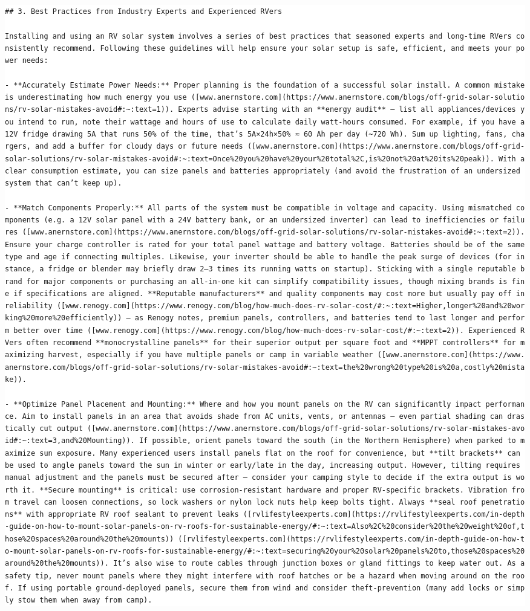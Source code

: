     ## 3. Best Practices from Industry Experts and Experienced RVers

    Installing and using an RV solar system involves a series of best practices that seasoned experts and long-time RVers consistently recommend. Following these guidelines will help ensure your solar setup is safe, efficient, and meets your power needs:

    - **Accurately Estimate Power Needs:** Proper planning is the foundation of a successful solar install. A common mistake is underestimating how much energy you use ([www.anernstore.com](https://www.anernstore.com/blogs/off-grid-solar-solutions/rv-solar-mistakes-avoid#:~:text=1)). Experts advise starting with an **energy audit** – list all appliances/devices you intend to run, note their wattage and hours of use to calculate daily watt-hours consumed. For example, if you have a 12V fridge drawing 5A that runs 50% of the time, that’s 5A×24h×50% ≈ 60 Ah per day (~720 Wh). Sum up lighting, fans, chargers, and add a buffer for cloudy days or future needs ([www.anernstore.com](https://www.anernstore.com/blogs/off-grid-solar-solutions/rv-solar-mistakes-avoid#:~:text=Once%20you%20have%20your%20total%2C,is%20not%20at%20its%20peak)). With a clear consumption estimate, you can size panels and batteries appropriately (and avoid the frustration of an undersized system that can’t keep up).

    - **Match Components Properly:** All parts of the system must be compatible in voltage and capacity. Using mismatched components (e.g. a 12V solar panel with a 24V battery bank, or an undersized inverter) can lead to inefficiencies or failures ([www.anernstore.com](https://www.anernstore.com/blogs/off-grid-solar-solutions/rv-solar-mistakes-avoid#:~:text=2)). Ensure your charge controller is rated for your total panel wattage and battery voltage. Batteries should be of the same type and age if connecting multiples. Likewise, your inverter should be able to handle the peak surge of devices (for instance, a fridge or blender may briefly draw 2–3 times its running watts on startup). Sticking with a single reputable brand for major components or purchasing an all-in-one kit can simplify compatibility issues, though mixing brands is fine if specifications are aligned. **Reputable manufacturers** and quality components may cost more but usually pay off in reliability ([www.renogy.com](https://www.renogy.com/blog/how-much-does-rv-solar-cost/#:~:text=Higher,longer%20and%20working%20more%20efficiently)) – as Renogy notes, premium panels, controllers, and batteries tend to last longer and perform better over time ([www.renogy.com](https://www.renogy.com/blog/how-much-does-rv-solar-cost/#:~:text=2)). Experienced RVers often recommend **monocrystalline panels** for their superior output per square foot and **MPPT controllers** for maximizing harvest, especially if you have multiple panels or camp in variable weather ([www.anernstore.com](https://www.anernstore.com/blogs/off-grid-solar-solutions/rv-solar-mistakes-avoid#:~:text=the%20wrong%20type%20is%20a,costly%20mistake)).

    - **Optimize Panel Placement and Mounting:** Where and how you mount panels on the RV can significantly impact performance. Aim to install panels in an area that avoids shade from AC units, vents, or antennas – even partial shading can drastically cut output ([www.anernstore.com](https://www.anernstore.com/blogs/off-grid-solar-solutions/rv-solar-mistakes-avoid#:~:text=3,and%20Mounting)). If possible, orient panels toward the south (in the Northern Hemisphere) when parked to maximize sun exposure. Many experienced users install panels flat on the roof for convenience, but **tilt brackets** can be used to angle panels toward the sun in winter or early/late in the day, increasing output. However, tilting requires manual adjustment and the panels must be secured after – consider your camping style to decide if the extra output is worth it. **Secure mounting** is critical: use corrosion-resistant hardware and proper RV-specific brackets. Vibration from travel can loosen connections, so lock washers or nylon lock nuts help keep bolts tight. Always **seal roof penetrations** with appropriate RV roof sealant to prevent leaks ([rvlifestyleexperts.com](https://rvlifestyleexperts.com/in-depth-guide-on-how-to-mount-solar-panels-on-rv-roofs-for-sustainable-energy/#:~:text=Also%2C%20consider%20the%20weight%20of,those%20spaces%20around%20the%20mounts)) ([rvlifestyleexperts.com](https://rvlifestyleexperts.com/in-depth-guide-on-how-to-mount-solar-panels-on-rv-roofs-for-sustainable-energy/#:~:text=securing%20your%20solar%20panels%20to,those%20spaces%20around%20the%20mounts)). It’s also wise to route cables through junction boxes or gland fittings to keep water out. As a safety tip, never mount panels where they might interfere with roof hatches or be a hazard when moving around on the roof. If using portable ground-deployed panels, secure them from wind and consider theft-prevention (many add locks or simply stow them when away from camp).
